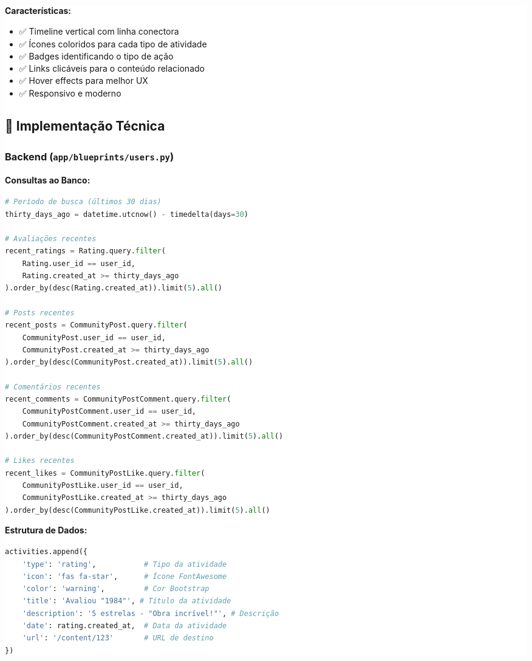 **Características:**
- ✅ Timeline vertical com linha conectora
- ✅ Ícones coloridos para cada tipo de atividade
- ✅ Badges identificando o tipo de ação
- ✅ Links clicáveis para o conteúdo relacionado
- ✅ Hover effects para melhor UX
- ✅ Responsivo e moderno

## 🔧 Implementação Técnica

### Backend (`app/blueprints/users.py`)

**Consultas ao Banco:**
```python
# Período de busca (últimos 30 dias)
thirty_days_ago = datetime.utcnow() - timedelta(days=30)

# Avaliações recentes
recent_ratings = Rating.query.filter(
    Rating.user_id == user_id,
    Rating.created_at >= thirty_days_ago
).order_by(desc(Rating.created_at)).limit(5).all()

# Posts recentes
recent_posts = CommunityPost.query.filter(
    CommunityPost.user_id == user_id,
    CommunityPost.created_at >= thirty_days_ago
).order_by(desc(CommunityPost.created_at)).limit(5).all()

# Comentários recentes
recent_comments = CommunityPostComment.query.filter(
    CommunityPostComment.user_id == user_id,
    CommunityPostComment.created_at >= thirty_days_ago
).order_by(desc(CommunityPostComment.created_at)).limit(5).all()

# Likes recentes
recent_likes = CommunityPostLike.query.filter(
    CommunityPostLike.user_id == user_id,
    CommunityPostLike.created_at >= thirty_days_ago
).order_by(desc(CommunityPostLike.created_at)).limit(5).all()
```

**Estrutura de Dados:**
```python
activities.append({
    'type': 'rating',           # Tipo da atividade
    'icon': 'fas fa-star',      # Ícone FontAwesome
    'color': 'warning',         # Cor Bootstrap
    'title': 'Avaliou "1984"', # Título da atividade
    'description': '5 estrelas - "Obra incrível!"', # Descrição
    'date': rating.created_at,  # Data da atividade
    'url': '/content/123'       # URL de destino
})
```
